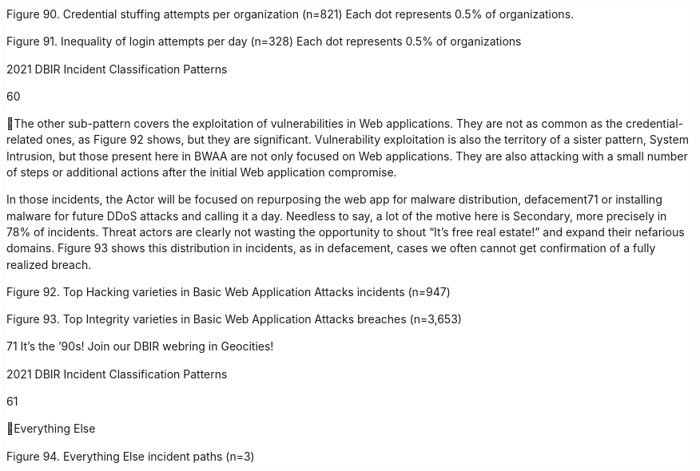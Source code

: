 Figure 90\. Credential stuffing attempts per organization (n\=821\) 
Each dot represents 0\.5% of organizations.

Figure 91\. Inequality of login attempts per day (n\=328\) 
Each dot represents 0\.5% of organizations

2021 DBIR Incident Classification Patterns

60

The other sub\-pattern covers the 
exploitation of vulnerabilities in Web 
applications. They are not as common 
as the credential\-related ones, as Figure 
92 shows, but they are significant. 
Vulnerability exploitation is also the 
territory of a sister pattern, System 
Intrusion, but those present here in 
BWAA are not only focused on Web 
applications. They are also attacking 
with a small number of steps or 
additional actions after the initial 
Web application compromise.

In those incidents, the Actor will be 
focused on repurposing the web app 
for malware distribution, defacement71 
or installing malware for future DDoS 
attacks and calling it a day. Needless 
to say, a lot of the motive here is 
Secondary, more precisely in 78% of 
incidents. Threat actors are clearly 
not wasting the opportunity to shout 
“It’s free real estate!” and expand their 
nefarious domains. Figure 93 shows 
this distribution in incidents, as in 
defacement, cases we often cannot get 
confirmation of a fully realized breach.

Figure 92\. Top Hacking varieties in Basic 
Web Application Attacks incidents (n\=947\)

Figure 93\. Top Integrity varieties in Basic 
Web Application Attacks breaches 
(n\=3,653\)

71 It’s the ’90s! Join our DBIR webring in Geocities!

2021 DBIR Incident Classification Patterns

61

Everything 
Else

Figure 94\. Everything Else incident paths (n\=3\)
